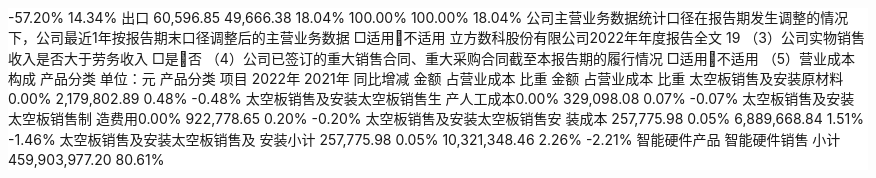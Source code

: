 -57.20%
14.34%
出口
60,596.85
49,666.38
18.04%
100.00%
100.00%
18.04%
公司主营业务数据统计口径在报告期发生调整的情况下，公司最近1年按报告期末口径调整后的主营业务数据
□适用不适用
立方数科股份有限公司2022年年度报告全文
19
（3）公司实物销售收入是否大于劳务收入
□是否
（4）公司已签订的重大销售合同、重大采购合同截至本报告期的履行情况
□适用不适用
（5）营业成本构成
产品分类
单位：元
产品分类
项目
2022年
2021年
同比增减
金额
占营业成本
比重
金额
占营业成本
比重
太空板销售及安装原材料0.00%
2,179,802.89
0.48%
-0.48%
太空板销售及安装太空板销售生
产人工成本0.00%
329,098.08
0.07%
-0.07%
太空板销售及安装太空板销售制
造费用0.00%
922,778.65
0.20%
-0.20%
太空板销售及安装太空板销售安
装成本
257,775.98
0.05%
6,889,668.84
1.51%
-1.46%
太空板销售及安装太空板销售及
安装小计
257,775.98
0.05%
10,321,348.46
2.26%
-2.21%
智能硬件产品
智能硬件销售
小计
459,903,977.20
80.61%